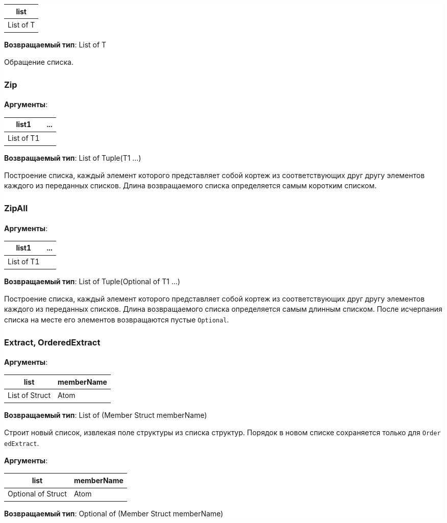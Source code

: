 | list |
| --- |
| List of T |

**Возвращаемый тип**: List of T

Обращение списка.

### Zip
**Аргументы**:

| list1 | ... |
| --- | --- |
| List of T1 | |

**Возвращаемый тип**: List of Tuple(T1 ...)

Построение списка, каждый элемент которого представляет собой кортеж из соответствующих друг другу элементов каждого из переданных списков. Длина возвращаемого списка определяется самым коротким списком.

### ZipAll
**Аргументы**:

| list1 | ... |
| --- | --- |
| List of T1 | |

**Возвращаемый тип**: List of Tuple(Optional of T1 ...)

Построение списка, каждый элемент которого представляет собой кортеж из соответствующих друг другу элементов каждого из переданных списков. Длина возвращаемого списка определяется самым длинным списком. После исчерпания списка на месте его элементов возвращаются пустые `Optional`.

### Extract, OrderedExtract
**Аргументы**:

| list | memberName |
| --- | --- |
| List of Struct | Atom |

**Возвращаемый тип**: List of (Member Struct memberName)

Строит новый список, извлекая поле структуры из списка структур. Порядок в новом списке сохраняется только для `OrderedExtract`.

**Аргументы**:

| list | memberName |
| --- | --- |
| Optional of Struct | Atom |

**Возвращаемый тип**: Optional of (Member Struct memberName)
